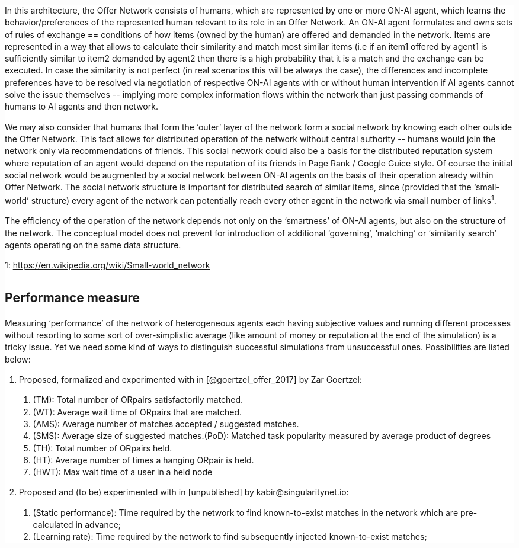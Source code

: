 </div>

In this architecture, the Offer Network consists of humans, which are represented by one or more ON-AI agent, which learns the behavior/preferences of the represented human relevant to its role in an Offer Network. An ON-AI agent formulates and owns sets of rules of exchange == conditions of how items (owned by the human) are offered and demanded in the network. Items are represented in a way that allows to calculate their similarity and match most similar items (i.e if an item1 offered by agent1 is sufficiently similar to item2 demanded by agent2 then there is a high probability that it is a match and the exchange can be executed. In case the similarity is not perfect (in real scenarios this will be always the case), the differences and incomplete preferences have to be resolved via negotiation of respective ON-AI agents with or without human intervention if AI agents cannot solve the issue themselves -- implying more complex information flows within the network than just passing commands of humans to AI agents and then network. 

We may also consider that humans that form the ‘outer’ layer of the network form a social network by knowing each other outside the Offer Network. This fact allows for distributed operation of the network without central authority -- humans would join the network only via recommendations of friends. This social network could also be a basis for the distributed reputation system where reputation of an agent would depend on the reputation of its friends in Page Rank / Google Guice style. Of course the initial social network would be augmented by a social network between ON-AI agents on the basis of their operation already within Offer Network. The social network structure is important for distributed search of similar items, since (provided that the ‘small-world’ structure) every agent of the network can potentially reach every other agent in the network via small number of links<sup>[1](#footnote1)</sup>.

The efficiency of the operation of the network depends not only on the ‘smartness’ of ON-AI agents, but also on the structure of the network. The conceptual model does not prevent for introduction of additional ‘governing’, ‘matching’ or ‘similarity search’ agents operating on the same data structure.

<a name="footnote1">1</a>: https://en.wikipedia.org/wiki/Small-world_network  

## Performance measure

Measuring ‘performance’ of the network of heterogeneous agents each having subjective values and running different processes  without resorting to some sort of over-simplistic average (like amount of money or reputation at the end of the simulation) is a tricky issue. Yet we need some kind of ways to distinguish successful simulations from unsuccessful ones. Possibilities are listed below:

1. Proposed, formalized and experimented with in [@goertzel_offer_2017] by Zar Goertzel:
	1. (TM): Total number of ORpairs satisfactorily matched.
	1. (WT): Average wait time of ORpairs that are matched.
	1. (AMS): Average number of matches accepted / suggested matches.
	1. (SMS): Average size of suggested matches.(PoD): Matched task popularity measured by average product of degrees
	1. (TH): Total number of ORpairs held.
	1. (HT): Average number of times a hanging ORpair is held.
	1. (HWT): Max wait time of a user in a held node

2. Proposed and (to be) experimented with in [unpublished] by kabir@singularitynet.io:
	1. (Static performance): Time required by the network to find known-to-exist matches in the network which are pre-calculated in advance;
	1. (Learning rate): Time required by the network to find subsequently injected known-to-exist matches;
